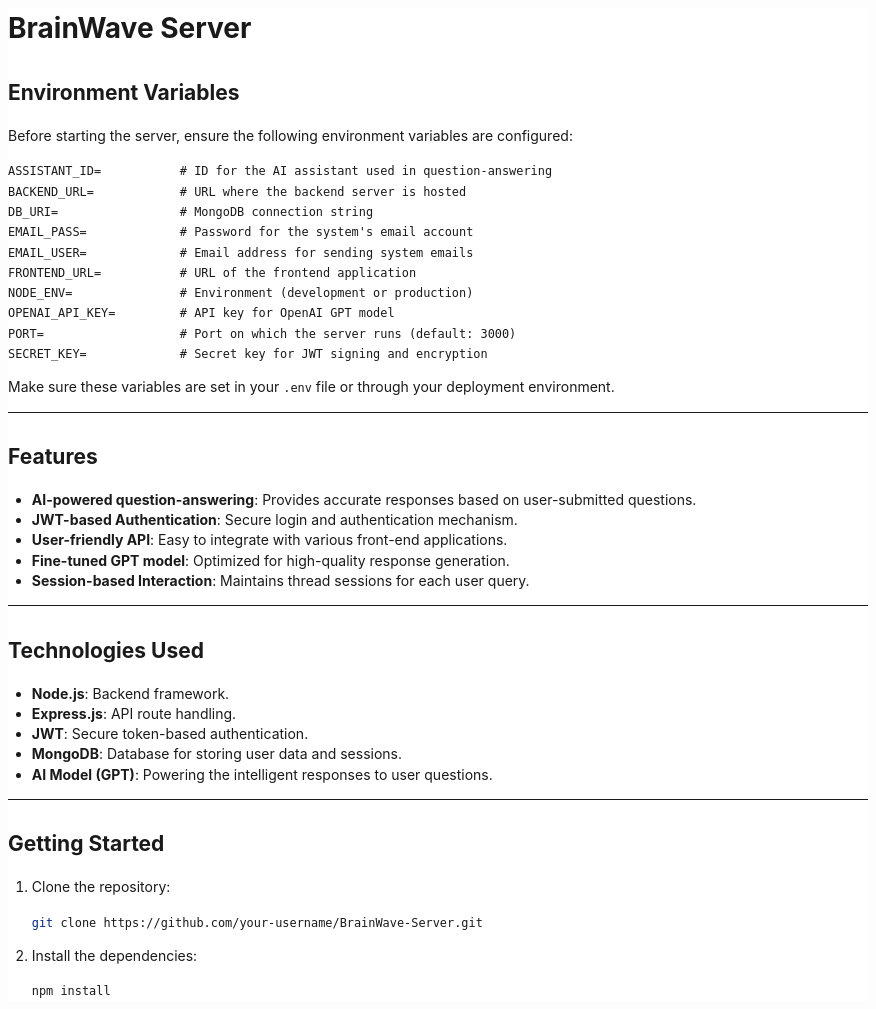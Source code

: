 # BrainWave Server

## Environment Variables

Before starting the server, ensure the following environment variables are configured:

```
ASSISTANT_ID=           # ID for the AI assistant used in question-answering
BACKEND_URL=            # URL where the backend server is hosted
DB_URI=                 # MongoDB connection string
EMAIL_PASS=             # Password for the system's email account
EMAIL_USER=             # Email address for sending system emails
FRONTEND_URL=           # URL of the frontend application
NODE_ENV=               # Environment (development or production)
OPENAI_API_KEY=         # API key for OpenAI GPT model
PORT=                   # Port on which the server runs (default: 3000)
SECRET_KEY=             # Secret key for JWT signing and encryption
```

Make sure these variables are set in your `.env` file or through your deployment environment.

---

## Features

- **AI-powered question-answering**: Provides accurate responses based on user-submitted questions.
- **JWT-based Authentication**: Secure login and authentication mechanism.
- **User-friendly API**: Easy to integrate with various front-end applications.
- **Fine-tuned GPT model**: Optimized for high-quality response generation.
- **Session-based Interaction**: Maintains thread sessions for each user query.

---

## Technologies Used

- **Node.js**: Backend framework.
- **Express.js**: API route handling.
- **JWT**: Secure token-based authentication.
- **MongoDB**: Database for storing user data and sessions.
- **AI Model (GPT)**: Powering the intelligent responses to user questions.

---

## Getting Started

1. Clone the repository:
    ```bash
    git clone https://github.com/your-username/BrainWave-Server.git
    ```

2. Install the dependencies:
    ```bash
    npm install
    ```
